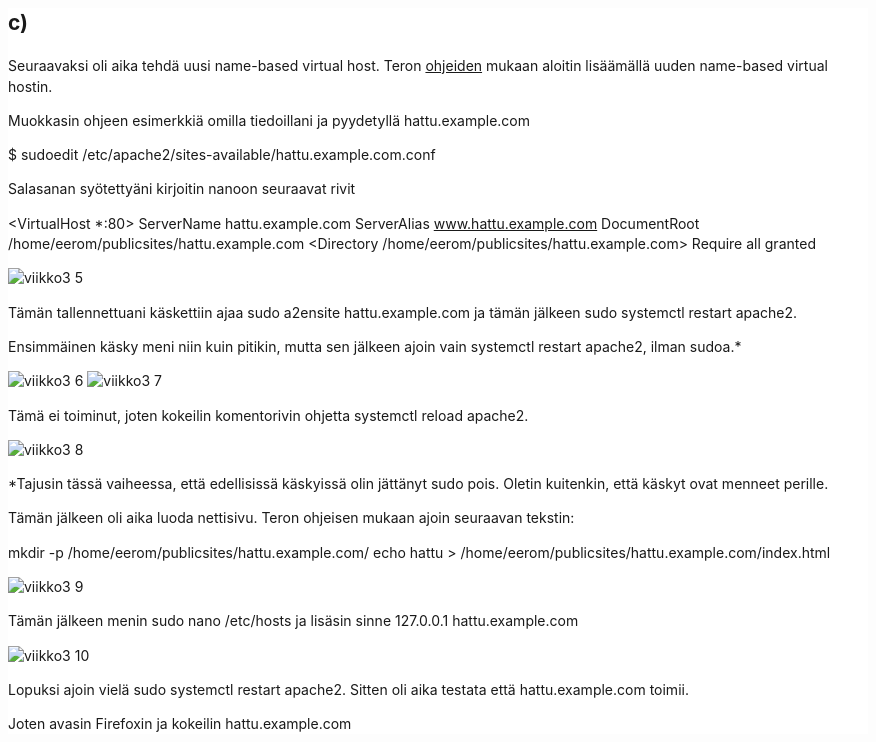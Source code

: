   ## c)

  Seuraavaksi oli aika tehdä uusi name-based virtual host. Teron [ohjeiden](https://terokarvinen.com/2018/04/10/name-based-virtual-hosts-on-apache-multiple-websites-to-single-ip-address/)
  mukaan aloitin lisäämällä uuden name-based virtual hostin.

  Muokkasin ohjeen esimerkkiä omilla tiedoillani ja pyydetyllä hattu.example.com

  $ sudoedit /etc/apache2/sites-available/hattu.example.com.conf

  Salasanan syötettyäni kirjoitin nanoon seuraavat rivit
  
  <VirtualHost *:80>
   ServerName hattu.example.com
   ServerAlias www.hattu.example.com
   DocumentRoot /home/eerom/publicsites/hattu.example.com
   <Directory /home/eerom/publicsites/hattu.example.com>
     Require all granted
   </Directory>
  </VirtualHost>

  <img width="638" alt="viikko3 5" src="https://github.com/user-attachments/assets/d9fc1c7b-e94e-4719-b0ab-50e4aaed9756">

  Tämän tallennettuani käskettiin ajaa sudo a2ensite hattu.example.com ja tämän jälkeen sudo systemctl restart apache2.

  Ensimmäinen käsky meni niin kuin pitikin, mutta sen jälkeen ajoin vain systemctl restart apache2, ilman sudoa.*

  <img width="956" alt="viikko3 6" src="https://github.com/user-attachments/assets/34a6134b-a8b6-4327-b025-41918cbfbdc9">

  <img width="543" alt="viikko3 7" src="https://github.com/user-attachments/assets/ec7bec26-a7e0-4b23-a599-2dd959a380f6">

 Tämä ei toiminut, joten kokeilin komentorivin ohjetta systemctl reload apache2.

 <img width="268" alt="viikko3 8" src="https://github.com/user-attachments/assets/113caf80-e8bc-4aec-bd43-8619e276550c">

 *Tajusin tässä vaiheessa, että edellisissä käskyissä olin jättänyt sudo pois. Oletin kuitenkin, että käskyt ovat menneet perille.

 Tämän jälkeen oli aika luoda nettisivu. Teron ohjeisen mukaan ajoin seuraavan tekstin:

   mkdir -p /home/eerom/publicsites/hattu.example.com/
     echo hattu > /home/eerom/publicsites/hattu.example.com/index.html

   <img width="464" alt="viikko3 9" src="https://github.com/user-attachments/assets/3bb5960f-788a-4480-9db8-191192efb198">

   Tämän jälkeen menin sudo nano /etc/hosts ja lisäsin sinne 127.0.0.1 hattu.example.com

   <img width="328" alt="viikko3 10" src="https://github.com/user-attachments/assets/02dbae98-16c6-4860-8e21-b59f48ddede1">

   Lopuksi ajoin vielä sudo systemctl restart apache2. Sitten oli aika testata että hattu.example.com toimii.

   Joten avasin Firefoxin ja kokeilin hattu.example.com
